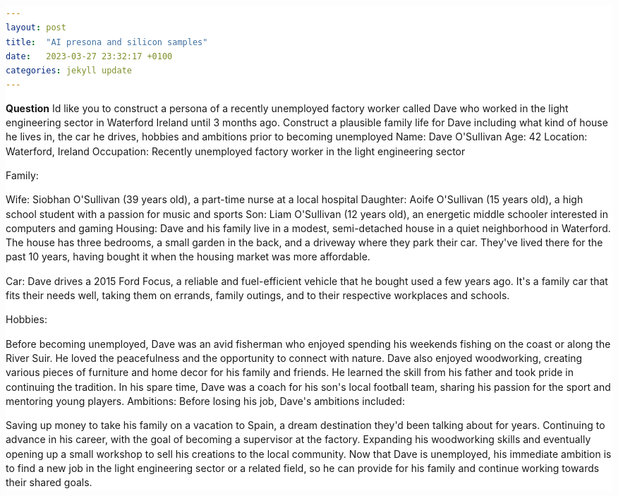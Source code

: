 ```yaml
---
layout: post
title:  "AI presona and silicon samples"
date:   2023-03-27 23:32:17 +0100
categories: jekyll update
---
```




**Question**
Id like you to construct a persona of a recently unemployed factory worker called Dave who worked in the light engineering sector in Waterford Ireland until 3 months ago. Construct a plausible family life for Dave including what kind of house he lives in, the car he drives, hobbies and ambitions prior to becoming unemployed
Name: Dave O'Sullivan
Age: 42
Location: Waterford, Ireland
Occupation: Recently unemployed factory worker in the light engineering sector

Family:

Wife: Siobhan O'Sullivan (39 years old), a part-time nurse at a local hospital
Daughter: Aoife O'Sullivan (15 years old), a high school student with a passion for music and sports
Son: Liam O'Sullivan (12 years old), an energetic middle schooler interested in computers and gaming
Housing:
Dave and his family live in a modest, semi-detached house in a quiet neighborhood in Waterford. The house has three bedrooms, a small garden in the back, and a driveway where they park their car. They've lived there for the past 10 years, having bought it when the housing market was more affordable.

Car:
Dave drives a 2015 Ford Focus, a reliable and fuel-efficient vehicle that he bought used a few years ago. It's a family car that fits their needs well, taking them on errands, family outings, and to their respective workplaces and schools.

Hobbies:

Before becoming unemployed, Dave was an avid fisherman who enjoyed spending his weekends fishing on the coast or along the River Suir. He loved the peacefulness and the opportunity to connect with nature.
Dave also enjoyed woodworking, creating various pieces of furniture and home decor for his family and friends. He learned the skill from his father and took pride in continuing the tradition.
In his spare time, Dave was a coach for his son's local football team, sharing his passion for the sport and mentoring young players.
Ambitions:
Before losing his job, Dave's ambitions included:

Saving up money to take his family on a vacation to Spain, a dream destination they'd been talking about for years.
Continuing to advance in his career, with the goal of becoming a supervisor at the factory.
Expanding his woodworking skills and eventually opening up a small workshop to sell his creations to the local community.
Now that Dave is unemployed, his immediate ambition is to find a new job in the light engineering sector or a related field, so he can provide for his family and continue working towards their shared goals.
